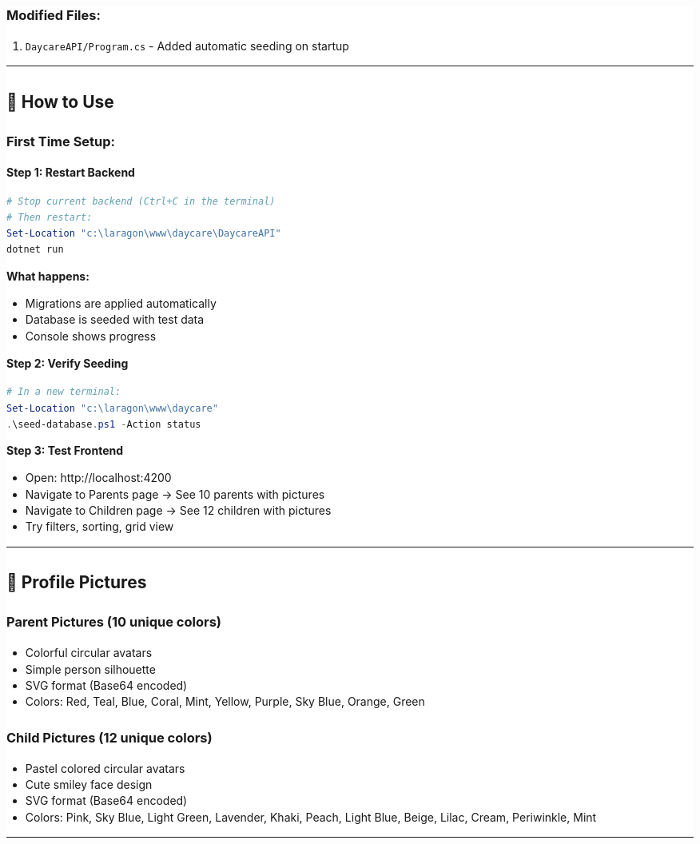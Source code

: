 ### Modified Files:
1. `DaycareAPI/Program.cs` - Added automatic seeding on startup

---

## 🚀 How to Use

### First Time Setup:

**Step 1: Restart Backend**
```powershell
# Stop current backend (Ctrl+C in the terminal)
# Then restart:
Set-Location "c:\laragon\www\daycare\DaycareAPI"
dotnet run
```

**What happens:**
- Migrations are applied automatically
- Database is seeded with test data
- Console shows progress

**Step 2: Verify Seeding**
```powershell
# In a new terminal:
Set-Location "c:\laragon\www\daycare"
.\seed-database.ps1 -Action status
```

**Step 3: Test Frontend**
- Open: http://localhost:4200
- Navigate to Parents page → See 10 parents with pictures
- Navigate to Children page → See 12 children with pictures
- Try filters, sorting, grid view

---

## 🎨 Profile Pictures

### Parent Pictures (10 unique colors)
- Colorful circular avatars
- Simple person silhouette
- SVG format (Base64 encoded)
- Colors: Red, Teal, Blue, Coral, Mint, Yellow, Purple, Sky Blue, Orange, Green

### Child Pictures (12 unique colors)
- Pastel colored circular avatars
- Cute smiley face design
- SVG format (Base64 encoded)
- Colors: Pink, Sky Blue, Light Green, Lavender, Khaki, Peach, Light Blue, Beige, Lilac, Cream, Periwinkle, Mint

---